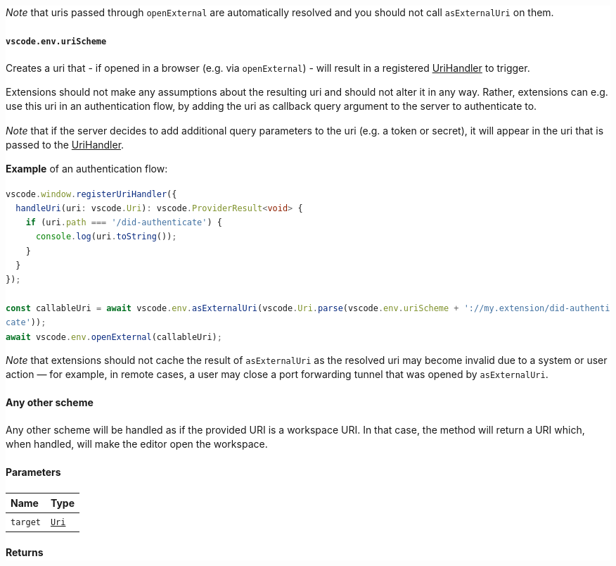 *Note* that uris passed through `openExternal` are automatically resolved and you should not call `asExternalUri` on them.

#### `vscode.env.uriScheme`

Creates a uri that - if opened in a browser (e.g. via `openExternal`) - will result in a registered [UriHandler](../interfaces/codearts_plugin_.UriHandler.md)
to trigger.

Extensions should not make any assumptions about the resulting uri and should not alter it in any way.
Rather, extensions can e.g. use this uri in an authentication flow, by adding the uri as callback query
argument to the server to authenticate to.

*Note* that if the server decides to add additional query parameters to the uri (e.g. a token or secret), it
will appear in the uri that is passed to the [UriHandler](../interfaces/codearts_plugin_.UriHandler.md).

**Example** of an authentication flow:
```typescript
vscode.window.registerUriHandler({
  handleUri(uri: vscode.Uri): vscode.ProviderResult<void> {
    if (uri.path === '/did-authenticate') {
      console.log(uri.toString());
    }
  }
});

const callableUri = await vscode.env.asExternalUri(vscode.Uri.parse(vscode.env.uriScheme + '://my.extension/did-authenticate'));
await vscode.env.openExternal(callableUri);
```

*Note* that extensions should not cache the result of `asExternalUri` as the resolved uri may become invalid due to
a system or user action — for example, in remote cases, a user may close a port forwarding tunnel that was opened by
`asExternalUri`.

#### Any other scheme

Any other scheme will be handled as if the provided URI is a workspace URI. In that case, the method will return
a URI which, when handled, will make the editor open the workspace.

#### Parameters

| Name | Type |
| :------ | :------ |
| `target` | [`Uri`](../classes/codearts_plugin_.Uri.md) |

#### Returns

